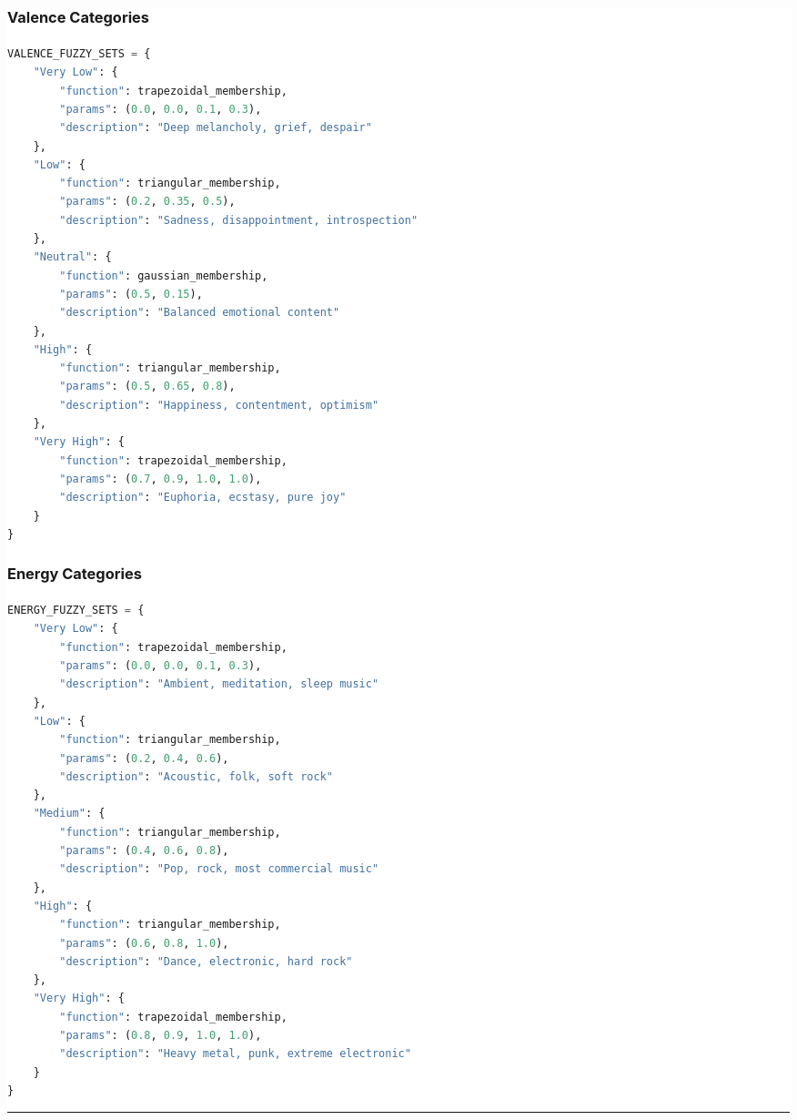 
### Valence Categories
```python
VALENCE_FUZZY_SETS = {
    "Very Low": {
        "function": trapezoidal_membership,
        "params": (0.0, 0.0, 0.1, 0.3),
        "description": "Deep melancholy, grief, despair"
    },
    "Low": {
        "function": triangular_membership,
        "params": (0.2, 0.35, 0.5),
        "description": "Sadness, disappointment, introspection"
    },
    "Neutral": {
        "function": gaussian_membership,
        "params": (0.5, 0.15),
        "description": "Balanced emotional content"
    },
    "High": {
        "function": triangular_membership,
        "params": (0.5, 0.65, 0.8),
        "description": "Happiness, contentment, optimism"
    },
    "Very High": {
        "function": trapezoidal_membership,
        "params": (0.7, 0.9, 1.0, 1.0),
        "description": "Euphoria, ecstasy, pure joy"
    }
}
```

### Energy Categories
```python
ENERGY_FUZZY_SETS = {
    "Very Low": {
        "function": trapezoidal_membership,
        "params": (0.0, 0.0, 0.1, 0.3),
        "description": "Ambient, meditation, sleep music"
    },
    "Low": {
        "function": triangular_membership,
        "params": (0.2, 0.4, 0.6),
        "description": "Acoustic, folk, soft rock"
    },
    "Medium": {
        "function": triangular_membership,
        "params": (0.4, 0.6, 0.8),
        "description": "Pop, rock, most commercial music"
    },
    "High": {
        "function": triangular_membership,
        "params": (0.6, 0.8, 1.0),
        "description": "Dance, electronic, hard rock"
    },
    "Very High": {
        "function": trapezoidal_membership,
        "params": (0.8, 0.9, 1.0, 1.0),
        "description": "Heavy metal, punk, extreme electronic"
    }
}
```

---
